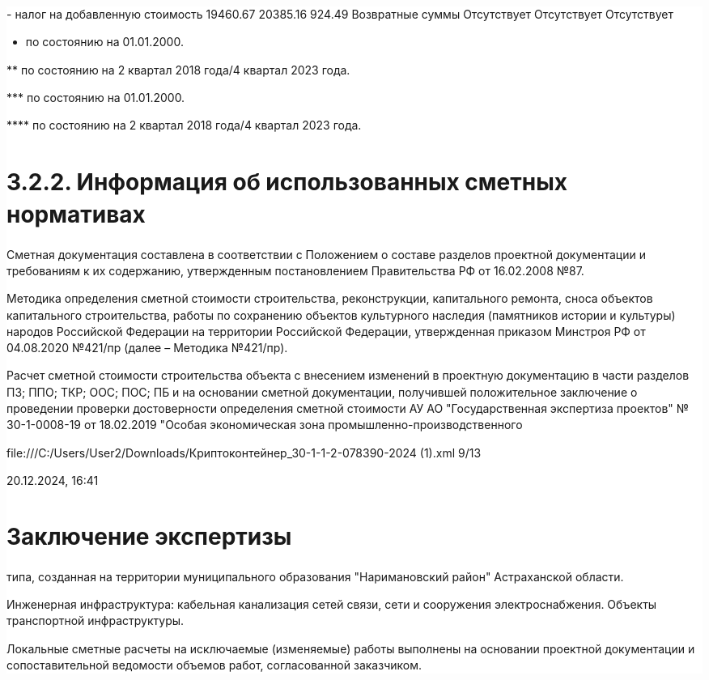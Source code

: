<td></td>
<td>- налог на добавленную стоимость</td>
<td>19460.67</td>
<td>20385.16</td>
<td>924.49</td>
</tr>
<tr>
<td>Возвратные суммы</td>
<td>Отсутствует</td>
<td>Отсутствует</td>
<td>Отсутствует</td>
<td></td>
</tr>
</tbody></table>

* по состоянию на 01.01.2000.

** по состоянию на 2 квартал 2018 года/4 квартал 2023 года.

*** по состоянию на 01.01.2000.

**** по состоянию на 2 квартал 2018 года/4 квартал 2023 года.

# 3.2.2. Информация об использованных сметных нормативах

Сметная документация составлена в соответствии с Положением о составе разделов проектной документации и требованиям к их содержанию, утвержденным постановлением Правительства РФ от 16.02.2008 №87.

Методика определения сметной стоимости строительства, реконструкции, капитального ремонта, сноса объектов капитального строительства, работы по сохранению объектов культурного наследия (памятников истории и культуры) народов Российской Федерации на территории Российской Федерации, утвержденная приказом Минстроя РФ от 04.08.2020 №421/пр (далее – Методика №421/пр).

Расчет сметной стоимости строительства объекта с внесением изменений в проектную документацию в части разделов ПЗ; ППО; ТКР; ООС; ПОС; ПБ и на основании сметной документации, получившей положительное заключение о проведении проверки достоверности определения сметной стоимости АУ АО "Государственная экспертиза проектов" № 30-1-0008-19 от 18.02.2019 "Особая экономическая зона промышленно-производственного

file:///C:/Users/User2/Downloads/Криптоконтейнер_30-1-1-2-078390-2024 (1).xml 9/13


20.12.2024, 16:41

# Заключение экспертизы

типа, созданная на территории муниципального образования "Наримановский район" Астраханской области.

Инженерная инфраструктура: кабельная канализация сетей связи, сети и сооружения электроснабжения. Объекты транспортной инфраструктуры.

Локальные сметные расчеты на исключаемые (изменяемые) работы выполнены на основании проектной документации и сопоставительной ведомости объемов работ, согласованной заказчиком.
